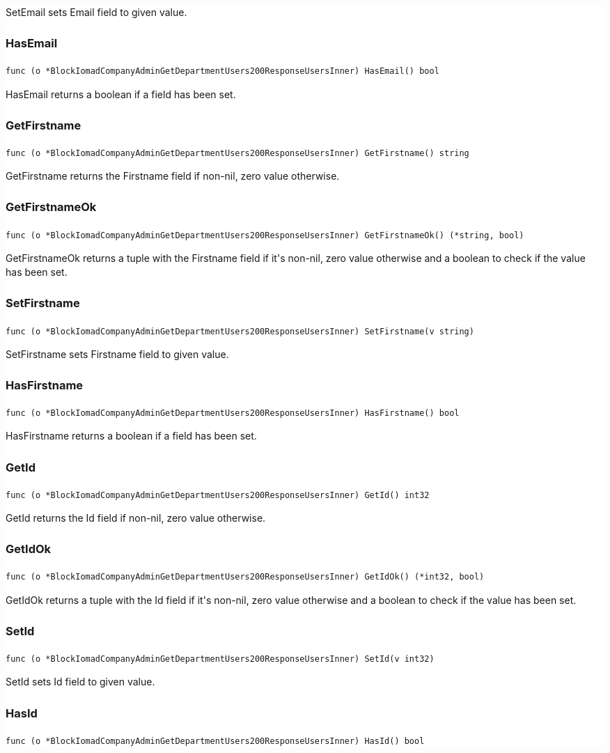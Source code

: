 SetEmail sets Email field to given value.

### HasEmail

`func (o *BlockIomadCompanyAdminGetDepartmentUsers200ResponseUsersInner) HasEmail() bool`

HasEmail returns a boolean if a field has been set.

### GetFirstname

`func (o *BlockIomadCompanyAdminGetDepartmentUsers200ResponseUsersInner) GetFirstname() string`

GetFirstname returns the Firstname field if non-nil, zero value otherwise.

### GetFirstnameOk

`func (o *BlockIomadCompanyAdminGetDepartmentUsers200ResponseUsersInner) GetFirstnameOk() (*string, bool)`

GetFirstnameOk returns a tuple with the Firstname field if it's non-nil, zero value otherwise
and a boolean to check if the value has been set.

### SetFirstname

`func (o *BlockIomadCompanyAdminGetDepartmentUsers200ResponseUsersInner) SetFirstname(v string)`

SetFirstname sets Firstname field to given value.

### HasFirstname

`func (o *BlockIomadCompanyAdminGetDepartmentUsers200ResponseUsersInner) HasFirstname() bool`

HasFirstname returns a boolean if a field has been set.

### GetId

`func (o *BlockIomadCompanyAdminGetDepartmentUsers200ResponseUsersInner) GetId() int32`

GetId returns the Id field if non-nil, zero value otherwise.

### GetIdOk

`func (o *BlockIomadCompanyAdminGetDepartmentUsers200ResponseUsersInner) GetIdOk() (*int32, bool)`

GetIdOk returns a tuple with the Id field if it's non-nil, zero value otherwise
and a boolean to check if the value has been set.

### SetId

`func (o *BlockIomadCompanyAdminGetDepartmentUsers200ResponseUsersInner) SetId(v int32)`

SetId sets Id field to given value.

### HasId

`func (o *BlockIomadCompanyAdminGetDepartmentUsers200ResponseUsersInner) HasId() bool`
